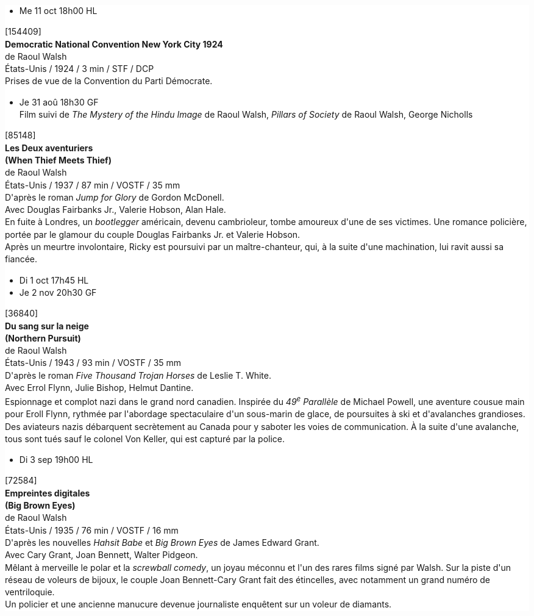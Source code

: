- Me 11 oct 18h00 HL

[154409]  
**Democratic National Convention New York City 1924**  
de Raoul Walsh  
États-Unis / 1924 / 3 min / STF / DCP  
Prises de vue de la Convention du Parti Démocrate.

- Je 31 aoû 18h30 GF  
Film suivi de _The Mystery of the Hindu Image_ de Raoul Walsh, _Pillars of Society_ de Raoul Walsh, George Nicholls

[85148]  
**Les Deux aventuriers**  
**(When Thief Meets Thief)**  
de Raoul Walsh  
États-Unis / 1937 / 87 min / VOSTF / 35 mm  
D'après le roman _Jump for Glory_ de Gordon McDonell.  
Avec Douglas Fairbanks Jr., Valerie Hobson, Alan Hale.  
En fuite à Londres, un _bootlegger_ américain, devenu cambrioleur, tombe amoureux d'une de ses victimes. Une romance policière, portée par le glamour du couple Douglas Fairbanks Jr. et Valerie Hobson.  
Après un meurtre involontaire, Ricky est poursuivi par un maître-chanteur, qui, à la suite d'une machination, lui ravit aussi sa fiancée.

- Di 1 oct 17h45 HL  
- Je 2 nov 20h30 GF

[36840]  
**Du sang sur la neige**  
**(Northern Pursuit)**  
de Raoul Walsh  
États-Unis / 1943 / 93 min / VOSTF / 35 mm  
D'après le roman _Five Thousand Trojan Horses_ de Leslie T. White.  
Avec Errol Flynn, Julie Bishop, Helmut Dantine.  
Espionnage et complot nazi dans le grand nord canadien. Inspirée du _49<sup>e</sup> Parallèle_ de Michael Powell, une aventure cousue main pour Eroll Flynn, rythmée par l'abordage spectaculaire d'un sous-marin de glace, de poursuites à ski et d'avalanches grandioses.  
Des aviateurs nazis débarquent secrètement au Canada pour y saboter les voies de communication. À la suite d'une avalanche, tous sont tués sauf le colonel Von Keller, qui est capturé par la police.

- Di 3 sep 19h00 HL

[72584]  
**Empreintes digitales**  
**(Big Brown Eyes)**  
de Raoul Walsh  
États-Unis / 1935 / 76 min / VOSTF / 16 mm  
D'après les nouvelles _Hahsit Babe_ et _Big Brown Eyes_ de James Edward Grant.  
Avec Cary Grant, Joan Bennett, Walter Pidgeon.  
Mêlant à merveille le polar et la _screwball comedy_, un joyau méconnu et l'un des rares films signé par Walsh. Sur la piste d'un réseau de voleurs de bijoux, le couple Joan Bennett-Cary Grant fait des étincelles, avec notamment un grand numéro de ventriloquie.  
Un policier et une ancienne manucure devenue journaliste enquêtent sur un voleur de diamants.

